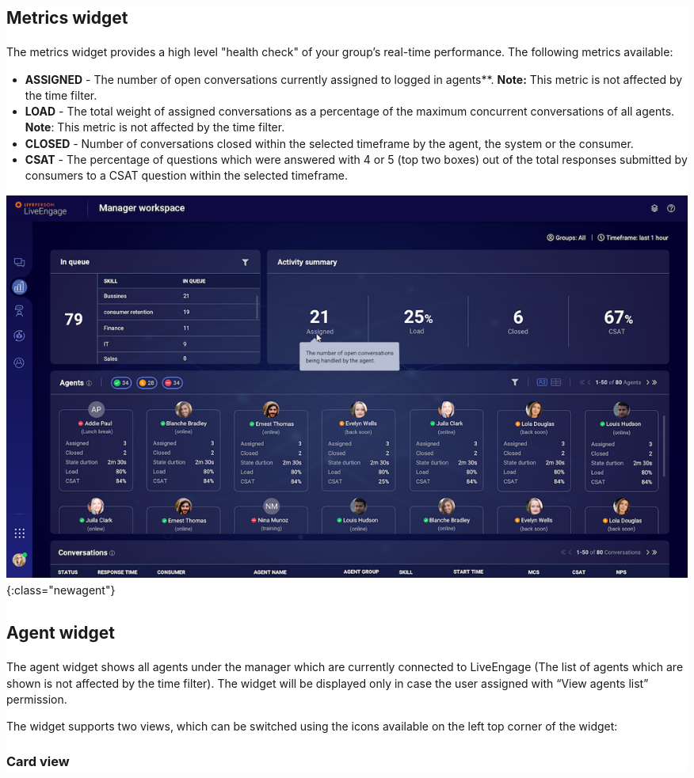 ## Metrics widget

The metrics widget provides a high level "health check" of your group’s real-time performance. The following metrics available:

* **ASSIGNED** - The number of open conversations currently assigned to logged in agents**. **Note:** This metric is not affected by the time filter.
* **LOAD** - The total weight of assigned conversations as a percentage of the maximum concurrent conversations of all agents. **Note**: This metric is not affected by the time filter.
* **CLOSED** - Number of conversations closed within the selected timeframe by the agent, the system or the consumer.
* **CSAT** - The percentage of questions which were answered with 4 or 5 (top two boxes) out of the total responses submitted by consumers to a CSAT question within the selected timeframe.

![](img/new-manager-workspace-11.png){:class="newagent"}

## Agent widget

The agent widget shows all agents under the manager which are currently connected to LiveEngage (The list of agents which are shown is not affected by the time filter). The widget will be displayed only in case the user assigned with “View agents list” permission.

The widget supports two views, which can be switched using the icons available on the left top corner of the widget:

### Card view
